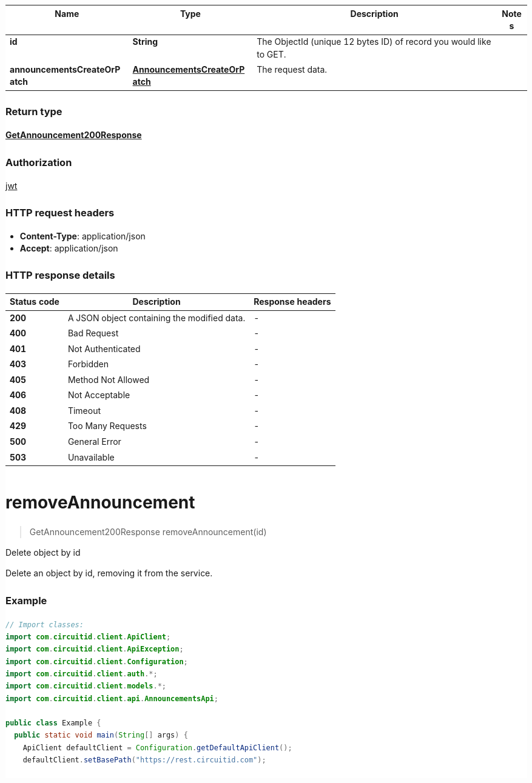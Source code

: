 | Name | Type | Description  | Notes |
|------------- | ------------- | ------------- | -------------|
| **id** | **String**| The ObjectId (unique 12 bytes ID) of record you would like to GET. | |
| **announcementsCreateOrPatch** | [**AnnouncementsCreateOrPatch**](AnnouncementsCreateOrPatch.md)| The request data. | |

### Return type

[**GetAnnouncement200Response**](GetAnnouncement200Response.md)

### Authorization

[jwt](../README.md#jwt)

### HTTP request headers

 - **Content-Type**: application/json
 - **Accept**: application/json

### HTTP response details
| Status code | Description | Response headers |
|-------------|-------------|------------------|
| **200** | A JSON object containing the modified data. |  -  |
| **400** | Bad Request |  -  |
| **401** | Not Authenticated |  -  |
| **403** | Forbidden |  -  |
| **405** | Method Not Allowed |  -  |
| **406** | Not Acceptable |  -  |
| **408** | Timeout |  -  |
| **429** | Too Many Requests |  -  |
| **500** | General Error |  -  |
| **503** | Unavailable |  -  |

<a id="removeAnnouncement"></a>
# **removeAnnouncement**
> GetAnnouncement200Response removeAnnouncement(id)

Delete object by id

Delete an object by id, removing it from the service.

### Example
```java
// Import classes:
import com.circuitid.client.ApiClient;
import com.circuitid.client.ApiException;
import com.circuitid.client.Configuration;
import com.circuitid.client.auth.*;
import com.circuitid.client.models.*;
import com.circuitid.client.api.AnnouncementsApi;

public class Example {
  public static void main(String[] args) {
    ApiClient defaultClient = Configuration.getDefaultApiClient();
    defaultClient.setBasePath("https://rest.circuitid.com");
    
```